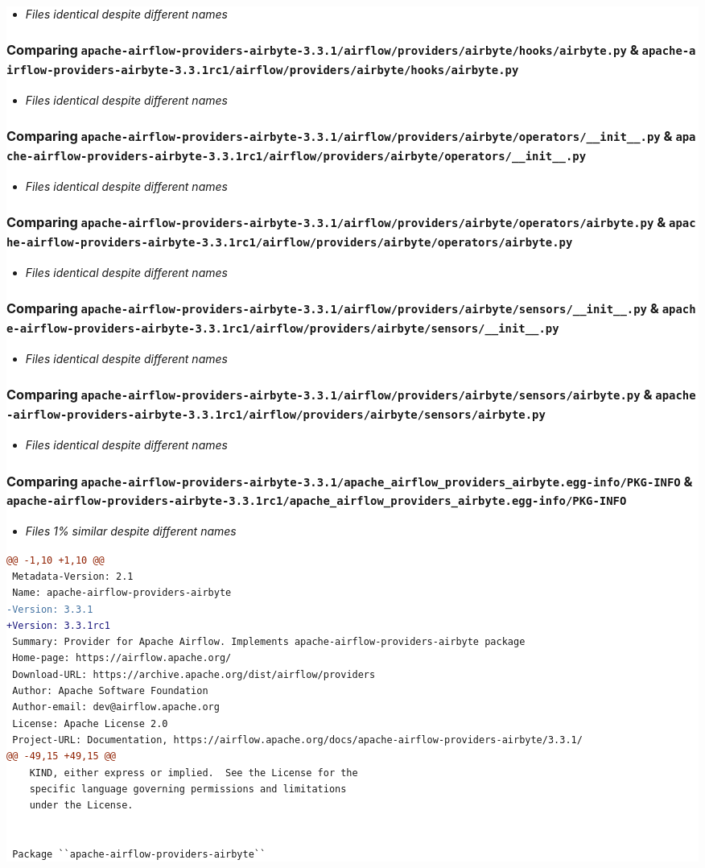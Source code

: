  * *Files identical despite different names*

### Comparing `apache-airflow-providers-airbyte-3.3.1/airflow/providers/airbyte/hooks/airbyte.py` & `apache-airflow-providers-airbyte-3.3.1rc1/airflow/providers/airbyte/hooks/airbyte.py`

 * *Files identical despite different names*

### Comparing `apache-airflow-providers-airbyte-3.3.1/airflow/providers/airbyte/operators/__init__.py` & `apache-airflow-providers-airbyte-3.3.1rc1/airflow/providers/airbyte/operators/__init__.py`

 * *Files identical despite different names*

### Comparing `apache-airflow-providers-airbyte-3.3.1/airflow/providers/airbyte/operators/airbyte.py` & `apache-airflow-providers-airbyte-3.3.1rc1/airflow/providers/airbyte/operators/airbyte.py`

 * *Files identical despite different names*

### Comparing `apache-airflow-providers-airbyte-3.3.1/airflow/providers/airbyte/sensors/__init__.py` & `apache-airflow-providers-airbyte-3.3.1rc1/airflow/providers/airbyte/sensors/__init__.py`

 * *Files identical despite different names*

### Comparing `apache-airflow-providers-airbyte-3.3.1/airflow/providers/airbyte/sensors/airbyte.py` & `apache-airflow-providers-airbyte-3.3.1rc1/airflow/providers/airbyte/sensors/airbyte.py`

 * *Files identical despite different names*

### Comparing `apache-airflow-providers-airbyte-3.3.1/apache_airflow_providers_airbyte.egg-info/PKG-INFO` & `apache-airflow-providers-airbyte-3.3.1rc1/apache_airflow_providers_airbyte.egg-info/PKG-INFO`

 * *Files 1% similar despite different names*

```diff
@@ -1,10 +1,10 @@
 Metadata-Version: 2.1
 Name: apache-airflow-providers-airbyte
-Version: 3.3.1
+Version: 3.3.1rc1
 Summary: Provider for Apache Airflow. Implements apache-airflow-providers-airbyte package
 Home-page: https://airflow.apache.org/
 Download-URL: https://archive.apache.org/dist/airflow/providers
 Author: Apache Software Foundation
 Author-email: dev@airflow.apache.org
 License: Apache License 2.0
 Project-URL: Documentation, https://airflow.apache.org/docs/apache-airflow-providers-airbyte/3.3.1/
@@ -49,15 +49,15 @@
    KIND, either express or implied.  See the License for the
    specific language governing permissions and limitations
    under the License.
 
 
 Package ``apache-airflow-providers-airbyte``
```